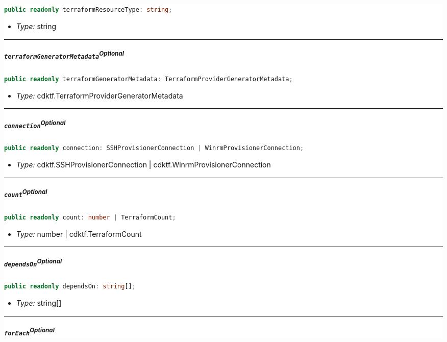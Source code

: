 ```typescript
public readonly terraformResourceType: string;
```

- *Type:* string

---

##### `terraformGeneratorMetadata`<sup>Optional</sup> <a name="terraformGeneratorMetadata" id="@cdktf/aws-cdk.apiGatewayRequestValidator.ApiGatewayRequestValidator.property.terraformGeneratorMetadata"></a>

```typescript
public readonly terraformGeneratorMetadata: TerraformProviderGeneratorMetadata;
```

- *Type:* cdktf.TerraformProviderGeneratorMetadata

---

##### `connection`<sup>Optional</sup> <a name="connection" id="@cdktf/aws-cdk.apiGatewayRequestValidator.ApiGatewayRequestValidator.property.connection"></a>

```typescript
public readonly connection: SSHProvisionerConnection | WinrmProvisionerConnection;
```

- *Type:* cdktf.SSHProvisionerConnection | cdktf.WinrmProvisionerConnection

---

##### `count`<sup>Optional</sup> <a name="count" id="@cdktf/aws-cdk.apiGatewayRequestValidator.ApiGatewayRequestValidator.property.count"></a>

```typescript
public readonly count: number | TerraformCount;
```

- *Type:* number | cdktf.TerraformCount

---

##### `dependsOn`<sup>Optional</sup> <a name="dependsOn" id="@cdktf/aws-cdk.apiGatewayRequestValidator.ApiGatewayRequestValidator.property.dependsOn"></a>

```typescript
public readonly dependsOn: string[];
```

- *Type:* string[]

---

##### `forEach`<sup>Optional</sup> <a name="forEach" id="@cdktf/aws-cdk.apiGatewayRequestValidator.ApiGatewayRequestValidator.property.forEach"></a>

